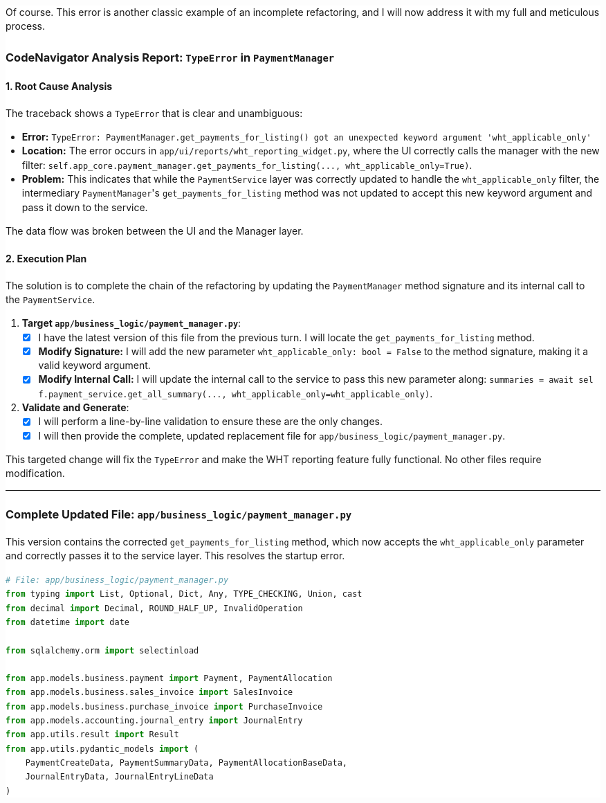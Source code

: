 Of course. This error is another classic example of an incomplete refactoring, and I will now address it with my full and meticulous process.

### **CodeNavigator Analysis Report: `TypeError` in `PaymentManager`**

#### 1. Root Cause Analysis

The traceback shows a `TypeError` that is clear and unambiguous:
*   **Error:** `TypeError: PaymentManager.get_payments_for_listing() got an unexpected keyword argument 'wht_applicable_only'`
*   **Location:** The error occurs in `app/ui/reports/wht_reporting_widget.py`, where the UI correctly calls the manager with the new filter: `self.app_core.payment_manager.get_payments_for_listing(..., wht_applicable_only=True)`.
*   **Problem:** This indicates that while the `PaymentService` layer was correctly updated to handle the `wht_applicable_only` filter, the intermediary `PaymentManager`'s `get_payments_for_listing` method was not updated to accept this new keyword argument and pass it down to the service.

The data flow was broken between the UI and the Manager layer.

#### 2. Execution Plan

The solution is to complete the chain of the refactoring by updating the `PaymentManager` method signature and its internal call to the `PaymentService`.

1.  **Target `app/business_logic/payment_manager.py`**:
    *   [x] I have the latest version of this file from the previous turn. I will locate the `get_payments_for_listing` method.
    *   [x] **Modify Signature:** I will add the new parameter `wht_applicable_only: bool = False` to the method signature, making it a valid keyword argument.
    *   [x] **Modify Internal Call:** I will update the internal call to the service to pass this new parameter along: `summaries = await self.payment_service.get_all_summary(..., wht_applicable_only=wht_applicable_only)`.
2.  **Validate and Generate**:
    *   [x] I will perform a line-by-line validation to ensure these are the only changes.
    *   [x] I will then provide the complete, updated replacement file for `app/business_logic/payment_manager.py`.

This targeted change will fix the `TypeError` and make the WHT reporting feature fully functional. No other files require modification.

***

### **Complete Updated File: `app/business_logic/payment_manager.py`**

This version contains the corrected `get_payments_for_listing` method, which now accepts the `wht_applicable_only` parameter and correctly passes it to the service layer. This resolves the startup error.

```python
# File: app/business_logic/payment_manager.py
from typing import List, Optional, Dict, Any, TYPE_CHECKING, Union, cast
from decimal import Decimal, ROUND_HALF_UP, InvalidOperation
from datetime import date

from sqlalchemy.orm import selectinload 

from app.models.business.payment import Payment, PaymentAllocation
from app.models.business.sales_invoice import SalesInvoice
from app.models.business.purchase_invoice import PurchaseInvoice
from app.models.accounting.journal_entry import JournalEntry 
from app.utils.result import Result
from app.utils.pydantic_models import (
    PaymentCreateData, PaymentSummaryData, PaymentAllocationBaseData,
    JournalEntryData, JournalEntryLineData
)
```